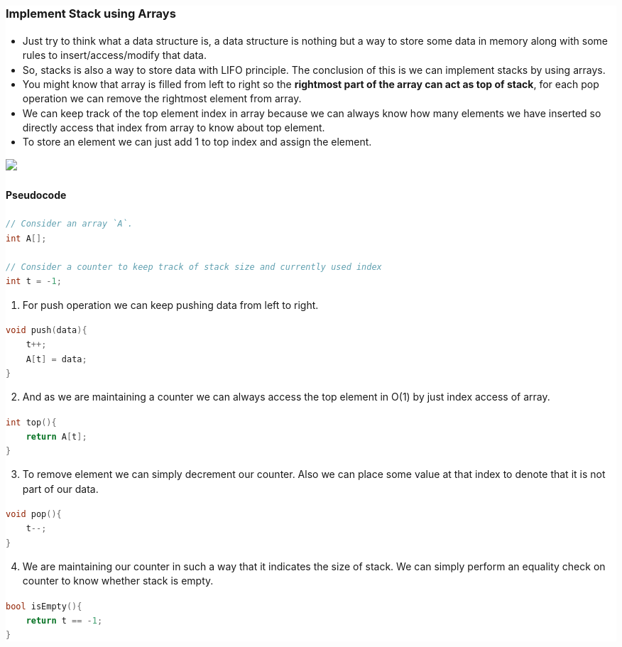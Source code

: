 

### Implement Stack using Arrays
* Just try to think what a data structure is, a data structure is nothing but a way to store some data in memory along with some rules to insert/access/modify that data. 
* So, stacks is also a way to store data with LIFO principle. The conclusion of this is we can implement stacks by using arrays. 
* You might know that array is filled from left to right so the **rightmost part of the array can act as top of stack**, for each pop operation we can remove the rightmost element from array. 
* We can keep track of the top element index in array because we can always know how many elements we have inserted so directly access that index from array to know about top element. 
* To store an element we can just add 1 to top index and assign the element.

<img src="https://d2beiqkhq929f0.cloudfront.net/public_assets/assets/000/051/272/original/upload_e8a49a3429c4b6c4436549b942d039d1.png?1695925468" width=600/>


#### Pseudocode
```cpp
// Consider an array `A`.
int A[];

// Consider a counter to keep track of stack size and currently used index
int t = -1;
```

1. For push operation we can keep pushing data from left to right.
```cpp
void push(data){
    t++;
    A[t] = data;
}
```

2. And as we are maintaining a counter we can always access the top element in O(1) by just index access of array.
```cpp
int top(){
    return A[t];
}
```

3. To remove element we can simply decrement our counter. Also we can place some value at that index to denote that it is not part of our data.
```cpp
void pop(){
    t--;
}
```

4. We are maintaining our counter in such a way that it indicates the size of stack. We can simply perform an equality check on counter to know whether stack is empty.
```cpp
bool isEmpty(){
    return t == -1;
}
```
